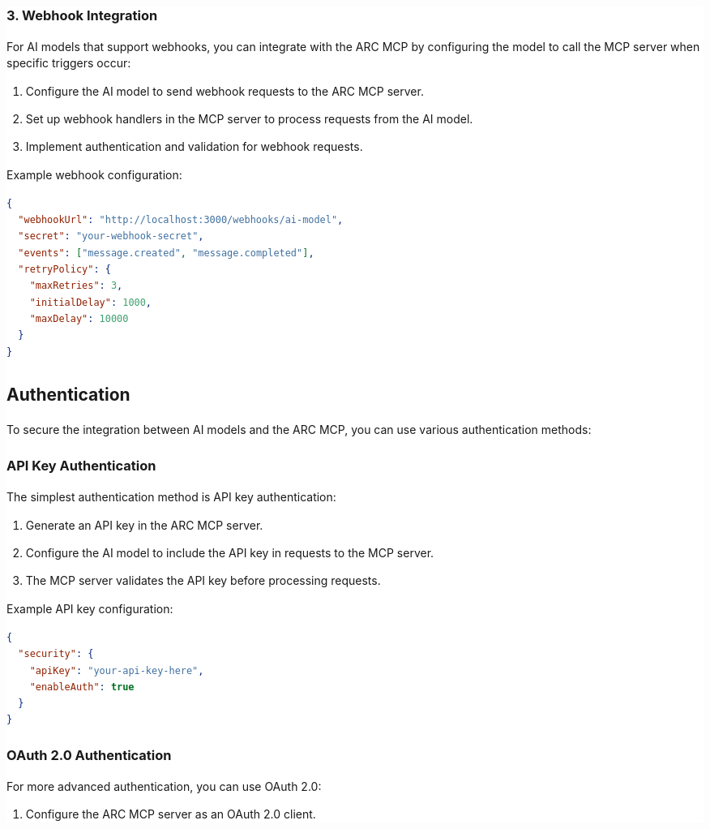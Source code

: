 ### 3. Webhook Integration

For AI models that support webhooks, you can integrate with the ARC MCP by configuring the model to call the MCP server when specific triggers occur:

1. Configure the AI model to send webhook requests to the ARC MCP server.

2. Set up webhook handlers in the MCP server to process requests from the AI model.

3. Implement authentication and validation for webhook requests.

Example webhook configuration:

```json
{
  "webhookUrl": "http://localhost:3000/webhooks/ai-model",
  "secret": "your-webhook-secret",
  "events": ["message.created", "message.completed"],
  "retryPolicy": {
    "maxRetries": 3,
    "initialDelay": 1000,
    "maxDelay": 10000
  }
}
```

## Authentication

To secure the integration between AI models and the ARC MCP, you can use various authentication methods:

### API Key Authentication

The simplest authentication method is API key authentication:

1. Generate an API key in the ARC MCP server.

2. Configure the AI model to include the API key in requests to the MCP server.

3. The MCP server validates the API key before processing requests.

Example API key configuration:

```json
{
  "security": {
    "apiKey": "your-api-key-here",
    "enableAuth": true
  }
}
```

### OAuth 2.0 Authentication

For more advanced authentication, you can use OAuth 2.0:

1. Configure the ARC MCP server as an OAuth 2.0 client.
